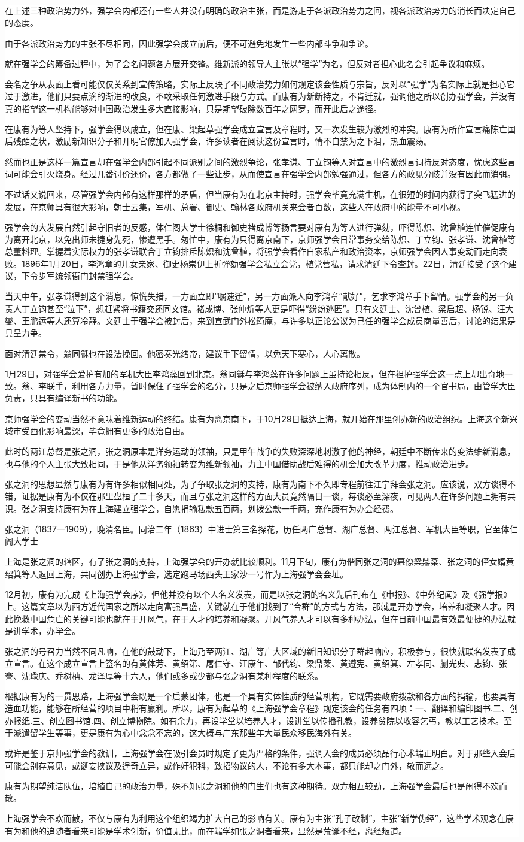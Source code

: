 在上述三种政治势力外，强学会内部还有一些人并没有明确的政治主张，而是游走于各派政治势力之间，视各派政治势力的消长而决定自己的态度。

由于各派政治势力的主张不尽相同，因此强学会成立前后，便不可避免地发生一些内部斗争和争论。

就在强学会的筹备过程中，为了会名问题各方展开交锋。维新派的领导人主张以“强学”为名，但反对者担心此名会引起争议和麻烦。

会名之争从表面上看可能仅仅关系到宣传策略，实际上反映了不同政治势力如何规定该会性质与宗旨，反对以“强学”为名实际上就是担心它过于激进，他们只要点滴的渐进的改良，不敢采取任何激进手段与方式。而康有为龂龂持之，不肯迁就，强调他之所以创办强学会，并没有真的指望这一机构能够对中国政治发生多大直接影响，只是期望破除数百年之网罗，而开此后之途径。

在康有为等人坚持下，强学会得以成立，但在康、梁起草强学会成立宣言及章程时，又一次发生较为激烈的冲突。康有为所作宣言痛陈亡国后残酷之状，激励新知识分子和开明官僚加入强学会，许多读者在阅读这份宣言时，情不自禁为之下泪，热血震荡。

然而也正是这样一篇宣言却在强学会内部引起不同派别之间的激烈争论，张孝谦、丁立钧等人对宣言中的激烈言词持反对态度，忧虑这些言词可能会引火烧身。经过几番讨价还价，各方都做了一些让步，从而使宣言在强学会内部勉强通过，但各方的政见分歧并没有因此而消弭。

不过话又说回来，尽管强学会内部有这样那样的矛盾，但当康有为在北京主持时，强学会毕竟充满生机，在很短的时间内获得了突飞猛进的发展，在京师具有很大影响，朝士云集，军机、总署、御史、翰林各政府机关来会者百数，这些人在政府中的能量不可小视。

强学会的大发展自然引起守旧者的反感，体仁阁大学士徐桐和御史褚成博等扬言要对康有为等人进行弹劾，吓得陈炽、沈曾植连忙催促康有为离开北京，以免出师未捷身先死，惨遭黑手。匆忙中，康有为只得离京南下，京师强学会日常事务交给陈炽、丁立钧、张孝谦、沈曾植等总董料理。掌握着实际权力的张孝谦联合丁立钧排斥陈炽和沈曾植，将强学会看作自家私产和政治资本，京师强学会因人事变动而走向衰败。1896年1月20日，李鸿章的儿女亲家、御史杨崇伊上折弹劾强学会私立会党，植党营私，请求清廷下令查封。22日，清廷接受了这个建议，下令步军统领衙门封禁强学会。

当天中午，张孝谦得到这个消息，惊慌失措，一方面立即“嘱速迁”，另一方面派人向李鸿章“献好”，乞求李鸿章手下留情。强学会的另一负责人丁立钧甚至“泣下”，想赶紧将书籍交还同文馆。褚成博、张仲炘等人更是吓得“纷纷逃匿”。只有文廷士、沈曾植、梁启超、杨锐、汪大燮、王鹏运等人还算冷静。文廷士于强学会被封后，来到宣武门外松筠庵，与许多以正论公议为己任的强学会成员商量善后，讨论的结果是具呈力争。

面对清廷禁令，翁同龢也在设法挽回。他密奏光绪帝，建议手下留情，以免天下寒心，人心离散。

1月29日，对强学会爱护有加的军机大臣李鸿藻回到北京。翁同龢与李鸿藻在许多问题上虽持论相反，但在袒护强学会这一点上却出奇地一致。翁、李联手，利用各方力量，暂时保住了强学会的名分，只是之后京师强学会被纳入政府序列，成为体制内的一个官书局，由管学大臣负责，只具有编译新书的功能。

京师强学会的变动当然不意味着维新运动的终结。康有为离京南下，于10月29日抵达上海，就开始在那里创办新的政治组织。上海这个新兴城市受西化影响最深，毕竟拥有更多的政治自由。

此时的两江总督是张之洞，张之洞原本是洋务运动的领袖，只是甲午战争的失败深深地刺激了他的神经，朝廷中不断传来的变法维新消息，也与他的个人主张大致相同，于是他从洋务领袖转变为维新领袖，力主中国借助战后难得的机会加大改革力度，推动政治进步。

张之洞的思想显然与康有为有许多相似相同处，为了争取张之洞的支持，康有为南下不久即专程前往江宁拜会张之洞。应该说，双方谈得不错，证据是康有为不仅在那里盘桓了二十多天，而且与张之洞这样的方面大员竟然隔日一谈，每谈必至深夜，可见两人在许多问题上拥有共识。张之洞支持康有为在上海建立强学会，自愿捐输私款五百两，划拨公款一千两，充作康有为办会经费。

张之洞（1837—1909），晚清名臣。同治二年（1863）中进士第三名探花，历任两广总督、湖广总督、两江总督、军机大臣等职，官至体仁阁大学士

上海是张之洞的辖区，有了张之洞的支持，上海强学会的开办就比较顺利。11月下旬，康有为偕同张之洞的幕僚梁鼎棻、张之洞的侄女婿黄绍箕等人返回上海，共同创办上海强学会，选定跑马场西头王家沙一号作为上海强学会会址。

12月初，康有为完成《上海强学会序》，但他并没有以个人名义发表，而是以张之洞的名义先后刊布在《申报》、《中外纪闻》及《强学报》上。这篇文章以为西方近代国家之所以走向富强昌盛，关键就在于他们找到了“合群”的方式与方法，那就是开办学会，培养和凝聚人才。因此挽救中国危亡的关键可能也就在于开风气，在于人才的培养和凝聚。开风气养人才可以有多种办法，但在目前中国最有效最便捷的办法就是讲学术，办学会。

张之洞的号召力当然不同凡响，在他的鼓动下，上海乃至两江、湖广等广大区域的新旧知识分子群起响应，积极参与，很快就联名发表了成立宣言。在这个成立宣言上签名的有黄体芳、黄绍第、屠仁守、汪康年、邹代钧、梁鼎棻、黄遵宪、黄绍箕、左孝同、蒯光典、志钧、张謇、沈瑜庆、乔树柟、龙泽厚等十六人，他们或多或少都与张之洞有某种程度的联系。

根据康有为的一贯思路，上海强学会既是一个启蒙团体，也是一个具有实体性质的经营机构，它既需要政府拨款和各方面的捐输，也要具有造血功能，能够在所经营的项目中稍有赢利。所以，康有为起草的《上海强学会章程》规定该会的任务有四项：一、翻译和编印图书.二、创办报纸.三、创立图书馆.四、创立博物院。如有余力，再设学堂以培养人才，设讲堂以传播孔教，设养贫院以收容乞丐，教以工艺技术。至于派遣留学生等事，更是康有为心中念念不忘的，这大概与广东那些年大量民众移民海外有关。

或许是鉴于京师强学会的教训，上海强学会在吸引会员时规定了更为严格的条件，强调入会的成员必须品行心术端正明白。对于那些入会后可能会别存意见，或诞妄挟议及逞奇立异，或作奸犯科，致招物议的人，不论有多大本事，都只能却之门外，敬而远之。

康有为期望纯洁队伍，培植自己的政治力量，殊不知张之洞和他的门生们也有这种期待。双方相互较劲，上海强学会最后也是闹得不欢而散。

上海强学会不欢而散，不仅与康有为利用这个组织竭力扩大自己的影响有关。康有为主张“孔子改制”，主张“新学伪经”，这些学术观念在康有为和他的追随者看来可能是学术创新，价值无比，而在端学如张之洞者看来，显然是荒诞不经，离经叛道。
